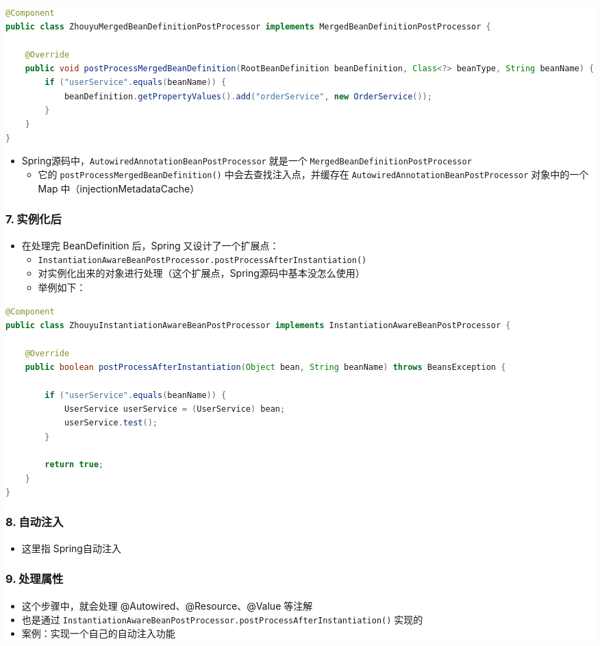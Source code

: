 ```java
@Component
public class ZhouyuMergedBeanDefinitionPostProcessor implements MergedBeanDefinitionPostProcessor {

	@Override
	public void postProcessMergedBeanDefinition(RootBeanDefinition beanDefinition, Class<?> beanType, String beanName) {
		if ("userService".equals(beanName)) {
			beanDefinition.getPropertyValues().add("orderService", new OrderService());
		}
	}
}
```

- Spring源码中，`AutowiredAnnotationBeanPostProcessor` 就是一个 `MergedBeanDefinitionPostProcessor`
  - 它的 `postProcessMergedBeanDefinition()` 中会去查找注入点，并缓存在 `AutowiredAnnotationBeanPostProcessor` 对象中的一个 Map 中（injectionMetadataCache）

### 7. 实例化后

- 在处理完 BeanDefinition 后，Spring 又设计了一个扩展点：
  - `InstantiationAwareBeanPostProcessor.postProcessAfterInstantiation()`
  - 对实例化出来的对象进行处理（这个扩展点，Spring源码中基本没怎么使用）
  - 举例如下：

```java
@Component
public class ZhouyuInstantiationAwareBeanPostProcessor implements InstantiationAwareBeanPostProcessor {

	@Override
	public boolean postProcessAfterInstantiation(Object bean, String beanName) throws BeansException {

		if ("userService".equals(beanName)) {
			UserService userService = (UserService) bean;
			userService.test();
		}

		return true;
	}
}
```

### 8. 自动注入

- 这里指 Spring自动注入

### 9. 处理属性

- 这个步骤中，就会处理 @Autowired、@Resource、@Value 等注解
- 也是通过 `InstantiationAwareBeanPostProcessor.postProcessAfterInstantiation()` 实现的
- 案例：实现一个自己的自动注入功能
